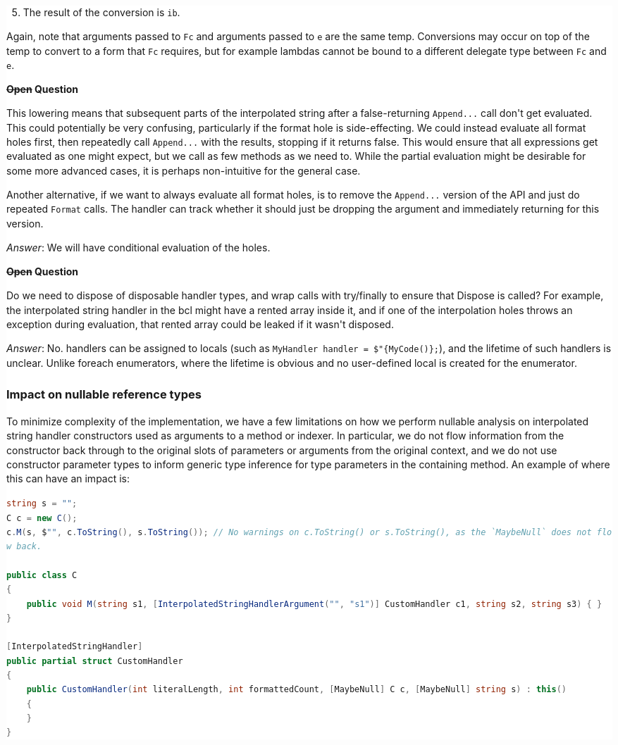 5. The result of the conversion is `ib`.

Again, note that arguments passed to `Fc` and arguments passed to `e` are the same temp. Conversions may occur on top of the temp to convert to a form that `Fc` requires, but for example
lambdas cannot be bound to a different delegate type between `Fc` and `e`.

**~~Open~~ Question**

This lowering means that subsequent parts of the interpolated string after a false-returning `Append...` call don't get evaluated. This could potentially be very confusing, particularly
if the format hole is side-effecting. We could instead evaluate all format holes first, then repeatedly call `Append...` with the results, stopping if it returns false. This would ensure
that all expressions get evaluated as one might expect, but we call as few methods as we need to. While the partial evaluation might be desirable for some more advanced cases, it is perhaps
non-intuitive for the general case.

Another alternative, if we want to always evaluate all format holes, is to remove the `Append...` version of the API and just do repeated `Format` calls. The handler can track whether it
should just be dropping the argument and immediately returning for this version.

_Answer_: We will have conditional evaluation of the holes.

**~~Open~~ Question**

Do we need to dispose of disposable handler types, and wrap calls with try/finally to ensure that Dispose is called? For example, the interpolated string handler in the bcl might have a
rented array inside it, and if one of the interpolation holes throws an exception during evaluation, that rented array could be leaked if it wasn't disposed.

_Answer_: No. handlers can be assigned to locals (such as `MyHandler handler = $"{MyCode()};`), and the lifetime of such handlers is unclear. Unlike foreach enumerators, where the lifetime
is obvious and no user-defined local is created for the enumerator.

### Impact on nullable reference types

To minimize complexity of the implementation, we have a few limitations on how we perform nullable analysis on interpolated string handler constructors used as arguments to a method or indexer.
In particular, we do not flow information from the constructor back through to the original slots of parameters or arguments from the original context, and we do not use constructor parameter
types to inform generic type inference for type parameters in the containing method. An example of where this can have an impact is:

```cs
string s = "";
C c = new C();
c.M(s, $"", c.ToString(), s.ToString()); // No warnings on c.ToString() or s.ToString(), as the `MaybeNull` does not flow back.

public class C
{
    public void M(string s1, [InterpolatedStringHandlerArgument("", "s1")] CustomHandler c1, string s2, string s3) { }
}

[InterpolatedStringHandler]
public partial struct CustomHandler
{
    public CustomHandler(int literalLength, int formattedCount, [MaybeNull] C c, [MaybeNull] string s) : this()
    {
    }
}
```
